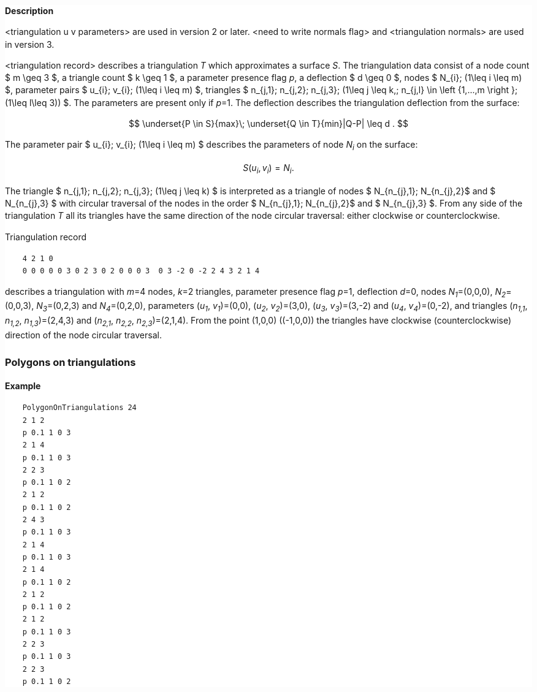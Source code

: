  
**Description**  

\<triangulation u v parameters\> are used in version 2 or later.
\<need to write normals flag\> and \<triangulation normals\> are used in version 3.
 
\<triangulation record\> describes a triangulation  *T* which  approximates a surface *S*. The triangulation data consist of a node  count $ m \geq 3 $, a triangle count $ k \geq 1 $, a parameter  presence flag *p*, a deflection $ d \geq 0 $, nodes $ N_{i}\; (1\leq i \leq m) $, parameter pairs $ u_{i}\; v_{i}\; (1\leq i \leq m) $, triangles $ n_{j,1}\; n_{j,2}\; n_{j,3}\; (1\leq j \leq k,\; n_{j,l} \in \left \{1,...,m \right \}\; (1\leq l\leq 3)) $. The parameters are present  only if *p*=1. The deflection describes the triangulation deflection from the surface:  
 
$$ \underset{P \in S}{max}\; \underset{Q \in T}{min}|Q-P| \leq d . $$  
 
The parameter pair $ u_{i}\; v_{i}\; (1\leq i \leq m) $ describes the parameters of node *N<sub>i</sub>* on the surface:  
 
$$ S(u_{i},v_{i})=N_{i} . $$  
 
The triangle $ n_{j,1}\; n_{j,2}\; n_{j,3}\; (1\leq j \leq k) $ is interpreted as a triangle of nodes $ N_{n_{j},1}\; N_{n_{j},2}$ and $ N_{n_{j},3} $ with circular traversal of the nodes in the order $ N_{n_{j},1}\;  N_{n_{j},2}$ and $ N_{n_{j},3} $. From any side of the triangulation *T* all its triangles  have the same direction of the node circular traversal: either clockwise or  counterclockwise.  
 
Triangulation record  

``` 
    4 2 1 0  
    0 0 0 0 0 3 0 2 3 0 2 0 0 0 3  0 3 -2 0 -2 2 4 3 2 1 4   
```

describes a triangulation with *m*=4 nodes, *k*=2 triangles, parameter presence flag *p*=1, deflection *d*=0, nodes *N<sub>1</sub>*=(0,0,0), *N<sub>2</sub>*=(0,0,3), *N<sub>3</sub>*=(0,2,3) and *N<sub>4</sub>*=(0,2,0), parameters (*u<sub>1</sub>*, *v<sub>1</sub>*)=(0,0), (*u<sub>2</sub>*, *v<sub>2</sub>*)=(3,0), (*u<sub>3</sub>*, *v<sub>3</sub>*)=(3,-2) and (*u<sub>4</sub>*, *v<sub>4</sub>*)=(0,-2), and triangles (*n<sub>1,1</sub>*, *n<sub>1,2</sub>*, *n<sub>1,3</sub>*)=(2,4,3) and (*n<sub>2,1</sub>*, *n<sub>2,2</sub>*, *n<sub>2,3</sub>*)=(2,1,4). From the point (1,0,0) ((-1,0,0)) the triangles have clockwise (counterclockwise) direction of the node circular traversal.  
 
 
<h3><a id="specification__brep_format_6_5">Polygons on triangulations</a></h3>
 
**Example**  

```
    PolygonOnTriangulations 24  
    2 1 2   
    p 0.1 1 0 3   
    2 1 4   
    p 0.1 1 0 3   
    2 2 3   
    p 0.1 1 0 2   
    2 1 2   
    p 0.1 1 0 2   
    2 4 3   
    p 0.1 1 0 3   
    2 1 4   
    p 0.1 1 0 3   
    2 1 4   
    p 0.1 1 0 2   
    2 1 2   
    p 0.1 1 0 2   
    2 1 2   
    p 0.1 1 0 3   
    2 2 3   
    p 0.1 1 0 3   
    2 2 3   
    p 0.1 1 0 2   
```